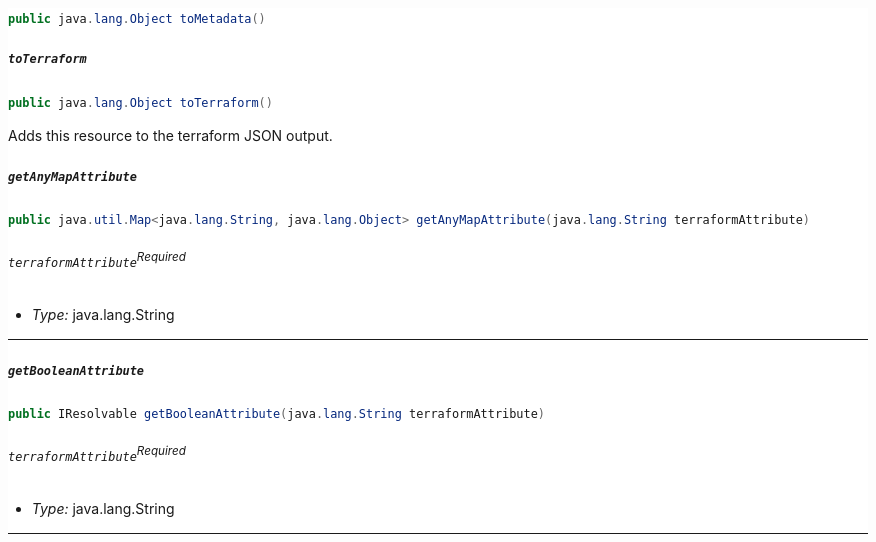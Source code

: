 ```java
public java.lang.Object toMetadata()
```

##### `toTerraform` <a name="toTerraform" id="rhizo-co-terraform-provider-oci.dataOciDatabaseManagementManagedDatabaseSqlTuningAdvisorTasksExecutionPlanStatsComparision.DataOciDatabaseManagementManagedDatabaseSqlTuningAdvisorTasksExecutionPlanStatsComparision.toTerraform"></a>

```java
public java.lang.Object toTerraform()
```

Adds this resource to the terraform JSON output.

##### `getAnyMapAttribute` <a name="getAnyMapAttribute" id="rhizo-co-terraform-provider-oci.dataOciDatabaseManagementManagedDatabaseSqlTuningAdvisorTasksExecutionPlanStatsComparision.DataOciDatabaseManagementManagedDatabaseSqlTuningAdvisorTasksExecutionPlanStatsComparision.getAnyMapAttribute"></a>

```java
public java.util.Map<java.lang.String, java.lang.Object> getAnyMapAttribute(java.lang.String terraformAttribute)
```

###### `terraformAttribute`<sup>Required</sup> <a name="terraformAttribute" id="rhizo-co-terraform-provider-oci.dataOciDatabaseManagementManagedDatabaseSqlTuningAdvisorTasksExecutionPlanStatsComparision.DataOciDatabaseManagementManagedDatabaseSqlTuningAdvisorTasksExecutionPlanStatsComparision.getAnyMapAttribute.parameter.terraformAttribute"></a>

- *Type:* java.lang.String

---

##### `getBooleanAttribute` <a name="getBooleanAttribute" id="rhizo-co-terraform-provider-oci.dataOciDatabaseManagementManagedDatabaseSqlTuningAdvisorTasksExecutionPlanStatsComparision.DataOciDatabaseManagementManagedDatabaseSqlTuningAdvisorTasksExecutionPlanStatsComparision.getBooleanAttribute"></a>

```java
public IResolvable getBooleanAttribute(java.lang.String terraformAttribute)
```

###### `terraformAttribute`<sup>Required</sup> <a name="terraformAttribute" id="rhizo-co-terraform-provider-oci.dataOciDatabaseManagementManagedDatabaseSqlTuningAdvisorTasksExecutionPlanStatsComparision.DataOciDatabaseManagementManagedDatabaseSqlTuningAdvisorTasksExecutionPlanStatsComparision.getBooleanAttribute.parameter.terraformAttribute"></a>

- *Type:* java.lang.String

---